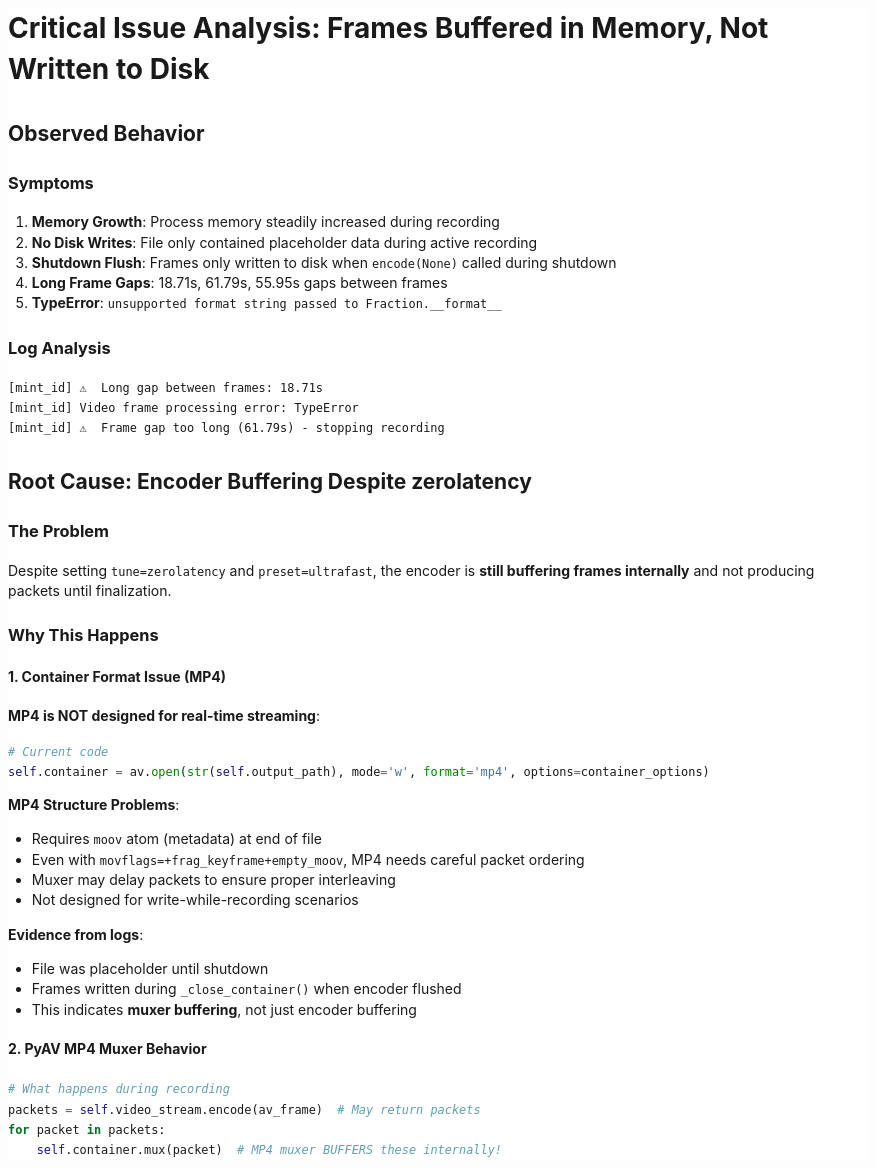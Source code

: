 # Critical Issue Analysis: Frames Buffered in Memory, Not Written to Disk

## Observed Behavior

### Symptoms
1. **Memory Growth**: Process memory steadily increased during recording
2. **No Disk Writes**: File only contained placeholder data during active recording
3. **Shutdown Flush**: Frames only written to disk when `encode(None)` called during shutdown
4. **Long Frame Gaps**: 18.71s, 61.79s, 55.95s gaps between frames
5. **TypeError**: `unsupported format string passed to Fraction.__format__`

### Log Analysis
```
[mint_id] ⚠️  Long gap between frames: 18.71s
[mint_id] Video frame processing error: TypeError
[mint_id] ⚠️  Frame gap too long (61.79s) - stopping recording
```

## Root Cause: Encoder Buffering Despite zerolatency

### The Problem
Despite setting `tune=zerolatency` and `preset=ultrafast`, the encoder is **still buffering frames internally** and not producing packets until finalization.

### Why This Happens

#### 1. Container Format Issue (MP4)
**MP4 is NOT designed for real-time streaming**:

```python
# Current code
self.container = av.open(str(self.output_path), mode='w', format='mp4', options=container_options)
```

**MP4 Structure Problems**:
- Requires `moov` atom (metadata) at end of file
- Even with `movflags=+frag_keyframe+empty_moov`, MP4 needs careful packet ordering
- Muxer may delay packets to ensure proper interleaving
- Not designed for write-while-recording scenarios

**Evidence from logs**:
- File was placeholder until shutdown
- Frames written during `_close_container()` when encoder flushed
- This indicates **muxer buffering**, not just encoder buffering

#### 2. PyAV MP4 Muxer Behavior
```python
# What happens during recording
packets = self.video_stream.encode(av_frame)  # May return packets
for packet in packets:
    self.container.mux(packet)  # MP4 muxer BUFFERS these internally!
```
